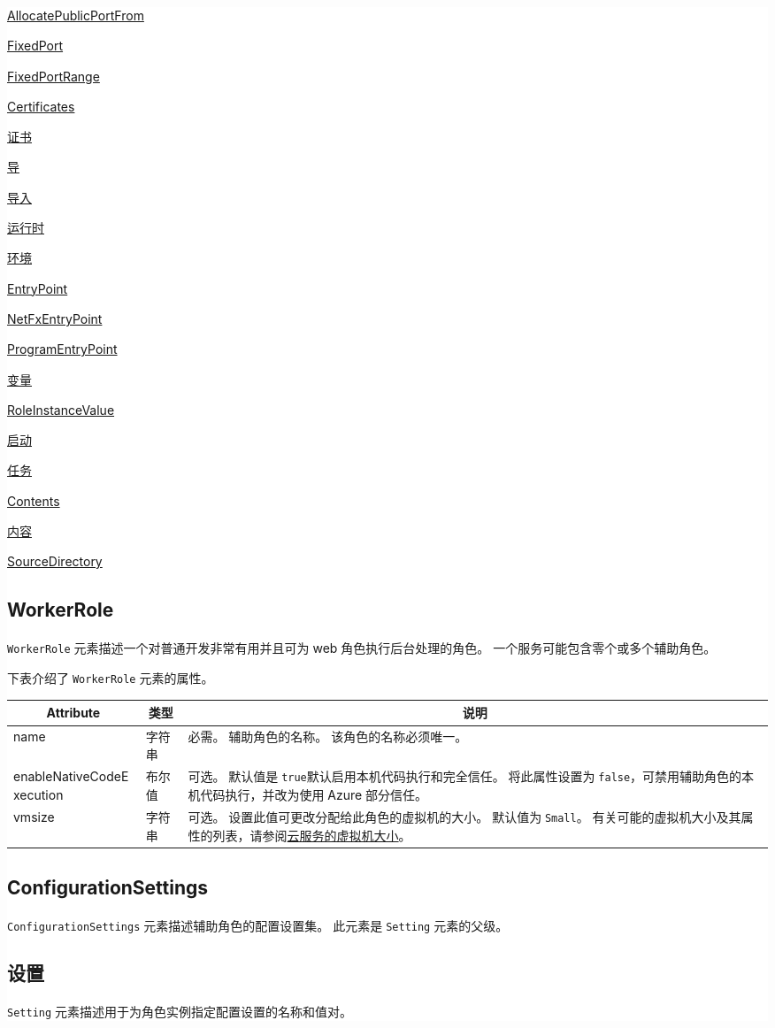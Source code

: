 [AllocatePublicPortFrom](#AllocatePublicPortFrom)

[FixedPort](#FixedPort)

[FixedPortRange](#FixedPortRange)

[Certificates](#Certificates)

[证书](#Certificate)

[导](#Imports)

[导入](#Import)

[运行时](#Runtime)

[环境](#Environment)

[EntryPoint](#EntryPoint)

[NetFxEntryPoint](#NetFxEntryPoint)

[ProgramEntryPoint](#ProgramEntryPoint)

[变量](#Variable)

[RoleInstanceValue](#RoleInstanceValue)

[启动](#Startup)

[任务](#Task)

[Contents](#Contents)

[内容](#Content)

[SourceDirectory](#SourceDirectory)

##  <a name="workerrole"></a><a name="WorkerRole"></a> WorkerRole
`WorkerRole` 元素描述一个对普通开发非常有用并且可为 web 角色执行后台处理的角色。 一个服务可能包含零个或多个辅助角色。

下表介绍了 `WorkerRole` 元素的属性。

| Attribute | 类型 | 说明 |
| --------- | ---- | ----------- |
|name|字符串|必需。 辅助角色的名称。 该角色的名称必须唯一。|
|enableNativeCodeExecution|布尔值|可选。 默认值是 `true`默认启用本机代码执行和完全信任。 将此属性设置为 `false`，可禁用辅助角色的本机代码执行，并改为使用 Azure 部分信任。|
|vmsize|字符串|可选。 设置此值可更改分配给此角色的虚拟机的大小。 默认值为 `Small`。 有关可能的虚拟机大小及其属性的列表，请参阅[云服务的虚拟机大小](available-sizes.md)。|

##  <a name="configurationsettings"></a><a name="ConfigurationSettings"></a> ConfigurationSettings
`ConfigurationSettings` 元素描述辅助角色的配置设置集。 此元素是 `Setting` 元素的父级。

##  <a name="setting"></a><a name="Setting"></a> 设置
`Setting` 元素描述用于为角色实例指定配置设置的名称和值对。
